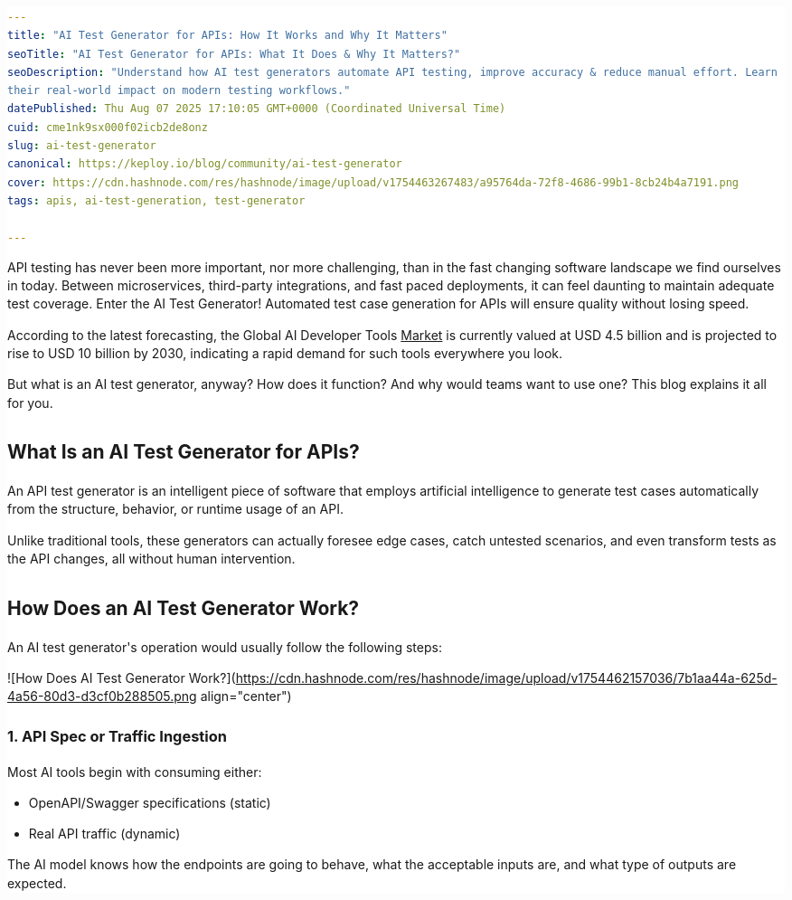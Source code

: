 ```yaml
---
title: "AI Test Generator for APIs: How It Works and Why It Matters"
seoTitle: "AI Test Generator for APIs: What It Does & Why It Matters?"
seoDescription: "Understand how AI test generators automate API testing, improve accuracy & reduce manual effort. Learn their real-world impact on modern testing workflows."
datePublished: Thu Aug 07 2025 17:10:05 GMT+0000 (Coordinated Universal Time)
cuid: cme1nk9sx000f02icb2de8onz
slug: ai-test-generator
canonical: https://keploy.io/blog/community/ai-test-generator
cover: https://cdn.hashnode.com/res/hashnode/image/upload/v1754463267483/a95764da-72f8-4686-99b1-8cb24b4a7191.png
tags: apis, ai-test-generation, test-generator

---
```


API testing has never been more important, nor more challenging, than in the fast changing software landscape we find ourselves in today. Between microservices, third-party integrations, and fast paced deployments, it can feel daunting to maintain adequate test coverage. Enter the AI Test Generator! Automated test case generation for APIs will ensure quality without losing speed.

According to the latest forecasting, the Global AI Developer Tools [Market](https://virtuemarketresearch.com/report/ai-developer-tools-market) is currently valued at USD 4.5 billion and is projected to rise to USD 10 billion by 2030, indicating a rapid demand for such tools everywhere you look.

But what is an AI test generator, anyway? How does it function? And why would teams want to use one? This blog explains it all for you.

## What Is an AI Test Generator for APIs?

An API test generator is an intelligent piece of software that employs artificial intelligence to generate test cases automatically from the structure, behavior, or runtime usage of an API.

Unlike traditional tools, these generators can actually foresee edge cases, catch untested scenarios, and even transform tests as the API changes, all without human intervention.

## How Does an AI Test Generator Work?

An AI test generator's operation would usually follow the following steps:

![How Does AI Test Generator Work?](https://cdn.hashnode.com/res/hashnode/image/upload/v1754462157036/7b1aa44a-625d-4a56-80d3-d3cf0b288505.png align="center")

### **1\. API Spec or Traffic Ingestion**

Most AI tools begin with consuming either:

* OpenAPI/Swagger specifications (static)
    
* Real API traffic (dynamic)
    

The AI model knows how the endpoints are going to behave, what the acceptable inputs are, and what type of outputs are expected.
